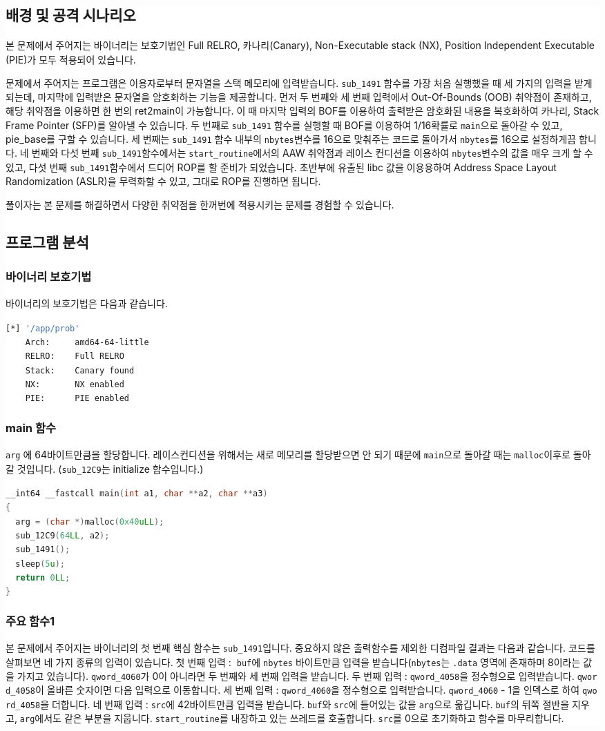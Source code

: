 
## 배경 및 공격 시나리오

본 문제에서 주어지는 바이너리는 보호기법인 Full RELRO, 카나리(Canary), Non-Executable stack (NX), Position Independent Executable (PIE)가 모두 적용되어 있습니다.

문제에서 주어지는 프로그램은 이용자로부터 문자열을 스택 메모리에 입력받습니다. `sub_1491` 함수를 가장 처음 실행했을 때 세 가지의 입력을 받게 되는데, 마지막에 입력받은 문자열을 암호화하는 기능을 제공합니다. 먼저 두 번째와 세 번째 입력에서 Out-Of-Bounds (OOB) 취약점이 존재하고, 해당 취약점을 이용하면 한 번의 ret2main이 가능합니다. 이 때 마지막 입력의 BOF를 이용하여 출력받은 암호화된 내용을 복호화하여 카나리, Stack Frame Pointer (SFP)를 알아낼 수 있습니다. 두 번째로 `sub_1491` 함수를 실행할 때 BOF를 이용하여 1/16확률로 `main`으로 돌아갈 수 있고, pie_base를 구할 수 있습니다. 세 번째는 `sub_1491` 함수 내부의 `nbytes`변수를 16으로 맞춰주는 코드로 돌아가서 `nbytes`를 16으로 설정하게끔 합니다. 네 번째와 다섯 번째 `sub_1491`함수에서는 `start_routine`에서의 AAW 취약점과 레이스 컨디션을 이용하여 `nbytes`변수의 값을 매우 크게 할 수 있고, 다섯 번째 `sub_1491`함수에서 드디어 ROP를 할 준비가 되었습니다. 초반부에 유출된 libc 값을 이용용하여 Address Space Layout Randomization (ASLR)을 무력화할 수 있고, 그대로 ROP를 진행하면 됩니다.

풀이자는 본 문제를 해결하면서 다양한 취약점을 한꺼번에 적용시키는 문제를 경험할 수 있습니다. 

## 프로그램 분석

### 바이너리 보호기법

바이너리의 보호기법은 다음과 같습니다.

```bash
[*] '/app/prob'
    Arch:     amd64-64-little
    RELRO:    Full RELRO
    Stack:    Canary found
    NX:       NX enabled
    PIE:      PIE enabled
```

### main 함수

`arg` 에 64바이트만큼을 할당합니다. 레이스컨디션을 위해서는 새로 메모리를 할당받으면 안 되기 때문에 `main`으로 돌아갈 때는 `malloc`이후로 돌아갈 것입니다. (`sub_12C9`는 initialize 함수입니다.)

```c
__int64 __fastcall main(int a1, char **a2, char **a3)
{
  arg = (char *)malloc(0x40uLL);
  sub_12C9(64LL, a2);
  sub_1491();
  sleep(5u);
  return 0LL;
}
```
### 주요 함수1

본 문제에서 주어지는 바이너리의 첫 번째 핵심 함수는 `sub_1491`입니다. 중요하지 않은 출력함수를 제외한 디컴파일 결과는 다음과 같습니다. 코드를 살펴보면 네 가지 종류의 입력이 있습니다.
첫 번째 입력 :  `buf`에 `nbytes` 바이트만큼 입력을 받습니다(`nbytes`는 `.data` 영역에 존재하며 8이라는 값을 가지고 있습니다).
`qword_4060`가 0이 아니라면 두 번째와 세 번째 입력을 받습니다.
두 번째 입력 : `qword_4058`을 정수형으로 입력받습니다. `qword_4058`이 올바른 숫자이면 다음 입력으로 이동합니다.
세 번째 입력 : `qword_4060`을 정수형으로 입력받습니다.
`qword_4060` - 1을 인덱스로 하여 `qword_4058`을 더합니다.
네 번째 입력 : `src`에 42바이트만큼 입력을 받습니다.
`buf`와 `src`에 들어있는 값을 `arg`으로 옮깁니다. `buf`의 뒤쪽 절반을 지우고, `arg`에서도 같은 부분을 지웁니다. `start_routine`를 내장하고 있는 쓰레드를 호출합니다. `src`를 0으로 초기화하고 함수를 마무리합니다.
